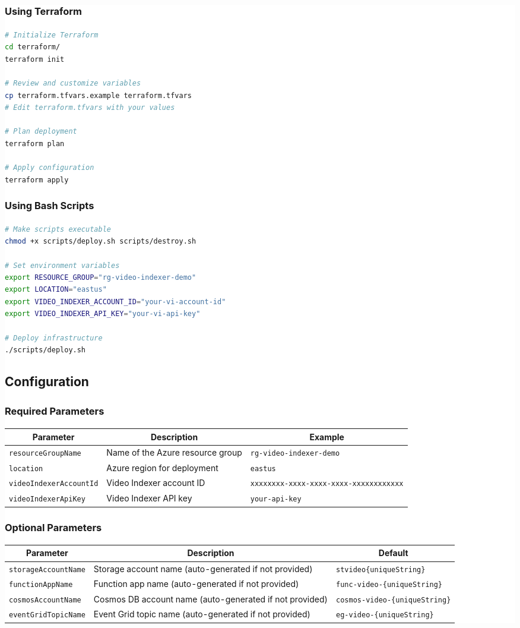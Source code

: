 ### Using Terraform

```bash
# Initialize Terraform
cd terraform/
terraform init

# Review and customize variables
cp terraform.tfvars.example terraform.tfvars
# Edit terraform.tfvars with your values

# Plan deployment
terraform plan

# Apply configuration
terraform apply
```

### Using Bash Scripts

```bash
# Make scripts executable
chmod +x scripts/deploy.sh scripts/destroy.sh

# Set environment variables
export RESOURCE_GROUP="rg-video-indexer-demo"
export LOCATION="eastus"
export VIDEO_INDEXER_ACCOUNT_ID="your-vi-account-id"
export VIDEO_INDEXER_API_KEY="your-vi-api-key"

# Deploy infrastructure
./scripts/deploy.sh
```

## Configuration

### Required Parameters

| Parameter | Description | Example |
|-----------|-------------|---------|
| `resourceGroupName` | Name of the Azure resource group | `rg-video-indexer-demo` |
| `location` | Azure region for deployment | `eastus` |
| `videoIndexerAccountId` | Video Indexer account ID | `xxxxxxxx-xxxx-xxxx-xxxx-xxxxxxxxxxxx` |
| `videoIndexerApiKey` | Video Indexer API key | `your-api-key` |

### Optional Parameters

| Parameter | Description | Default |
|-----------|-------------|---------|
| `storageAccountName` | Storage account name (auto-generated if not provided) | `stvideo{uniqueString}` |
| `functionAppName` | Function app name (auto-generated if not provided) | `func-video-{uniqueString}` |
| `cosmosAccountName` | Cosmos DB account name (auto-generated if not provided) | `cosmos-video-{uniqueString}` |
| `eventGridTopicName` | Event Grid topic name (auto-generated if not provided) | `eg-video-{uniqueString}` |
